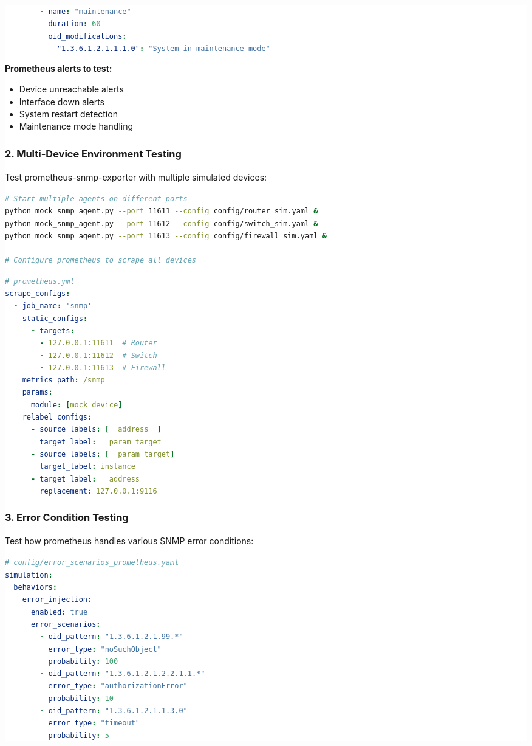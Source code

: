 ```yaml
        - name: "maintenance"
          duration: 60
          oid_modifications:
            "1.3.6.1.2.1.1.1.0": "System in maintenance mode"
```

**Prometheus alerts to test:**
- Device unreachable alerts
- Interface down alerts  
- System restart detection
- Maintenance mode handling

### 2. Multi-Device Environment Testing

Test prometheus-snmp-exporter with multiple simulated devices:

```bash
# Start multiple agents on different ports
python mock_snmp_agent.py --port 11611 --config config/router_sim.yaml &
python mock_snmp_agent.py --port 11612 --config config/switch_sim.yaml &
python mock_snmp_agent.py --port 11613 --config config/firewall_sim.yaml &

# Configure prometheus to scrape all devices
```

```yaml
# prometheus.yml
scrape_configs:
  - job_name: 'snmp'
    static_configs:
      - targets:
        - 127.0.0.1:11611  # Router
        - 127.0.0.1:11612  # Switch  
        - 127.0.0.1:11613  # Firewall
    metrics_path: /snmp
    params:
      module: [mock_device]
    relabel_configs:
      - source_labels: [__address__]
        target_label: __param_target
      - source_labels: [__param_target]
        target_label: instance
      - target_label: __address__
        replacement: 127.0.0.1:9116
```

### 3. Error Condition Testing

Test how prometheus handles various SNMP error conditions:

```yaml
# config/error_scenarios_prometheus.yaml
simulation:
  behaviors:
    error_injection:
      enabled: true
      error_scenarios:
        - oid_pattern: "1.3.6.1.2.1.99.*"
          error_type: "noSuchObject"
          probability: 100
        - oid_pattern: "1.3.6.1.2.1.2.2.1.1.*"
          error_type: "authorizationError"  
          probability: 10
        - oid_pattern: "1.3.6.1.2.1.1.3.0"
          error_type: "timeout"
          probability: 5
```